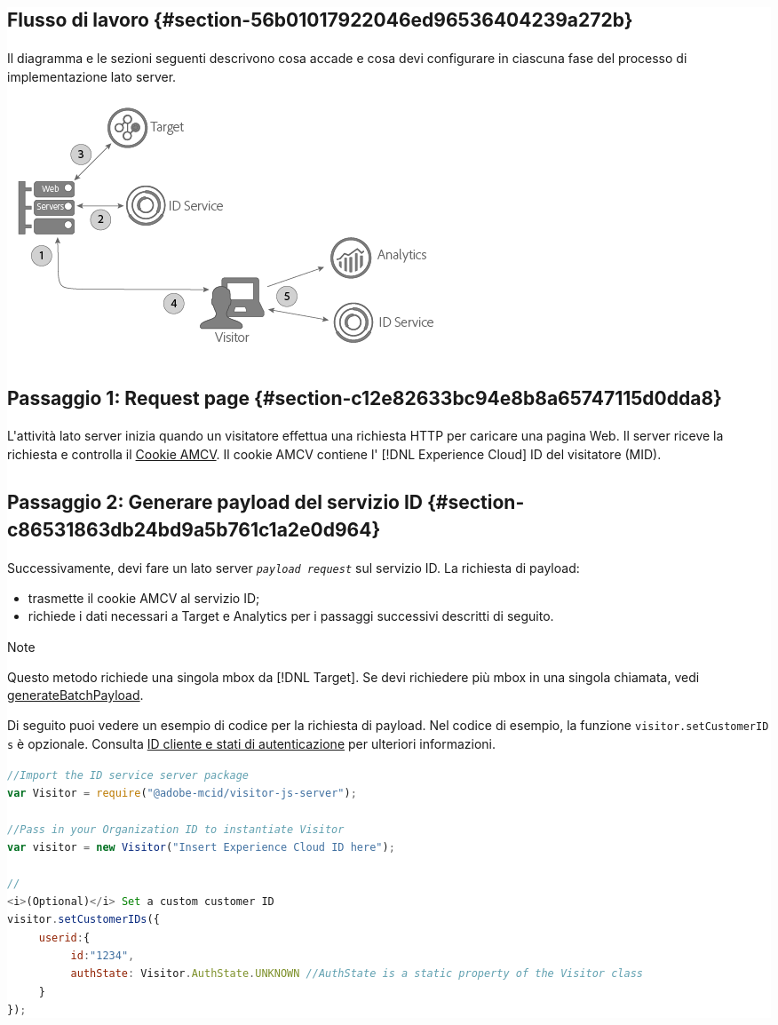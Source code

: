 ## Flusso di lavoro {#section-56b01017922046ed96536404239a272b}

Il diagramma e le sezioni seguenti descrivono cosa accade e cosa devi configurare in ciascuna fase del processo di implementazione lato server.

![](assets/serverside.png)

## Passaggio 1: Request page {#section-c12e82633bc94e8b8a65747115d0dda8}

L&#39;attività lato server inizia quando un visitatore effettua una richiesta HTTP per caricare una pagina Web. Il server riceve la richiesta e controlla il [Cookie AMCV](../mcvid-introduction/mcvid-cookies.md). Il cookie AMCV contiene l&#39; [!DNL Experience Cloud] ID del visitatore (MID).

## Passaggio 2: Generare payload del servizio ID {#section-c86531863db24bd9a5b761c1a2e0d964}

Successivamente, devi fare un lato server *`payload request`* sul servizio ID. La richiesta di payload:

* trasmette il cookie AMCV al servizio ID;
* richiede i dati necessari a Target e Analytics per i passaggi successivi descritti di seguito.

>[!NOTE]
>
>Questo metodo richiede una singola mbox da [!DNL Target]. Se devi richiedere più mbox in una singola chiamata, vedi [generateBatchPayload](https://www.npmjs.com/package/@adobe-mcid/visitor-js-server#generatebatchpayload).

Di seguito puoi vedere un esempio di codice per la richiesta di payload. Nel codice di esempio, la funzione `visitor.setCustomerIDs` è opzionale. Consulta [ID cliente e stati di autenticazione](../mcvid-reference/mcvid-authenticated-state.md) per ulteriori informazioni.

```js
//Import the ID service server package 
var Visitor = require("@adobe-mcid/visitor-js-server"); 
 
//Pass in your Organization ID to instantiate Visitor 
var visitor = new Visitor("Insert Experience Cloud ID here"); 
 
// 
<i>(Optional)</i> Set a custom customer ID 
visitor.setCustomerIDs({ 
     userid:{ 
          id:"1234", 
          authState: Visitor.AuthState.UNKNOWN //AuthState is a static property of the Visitor class 
     } 
}); 
```